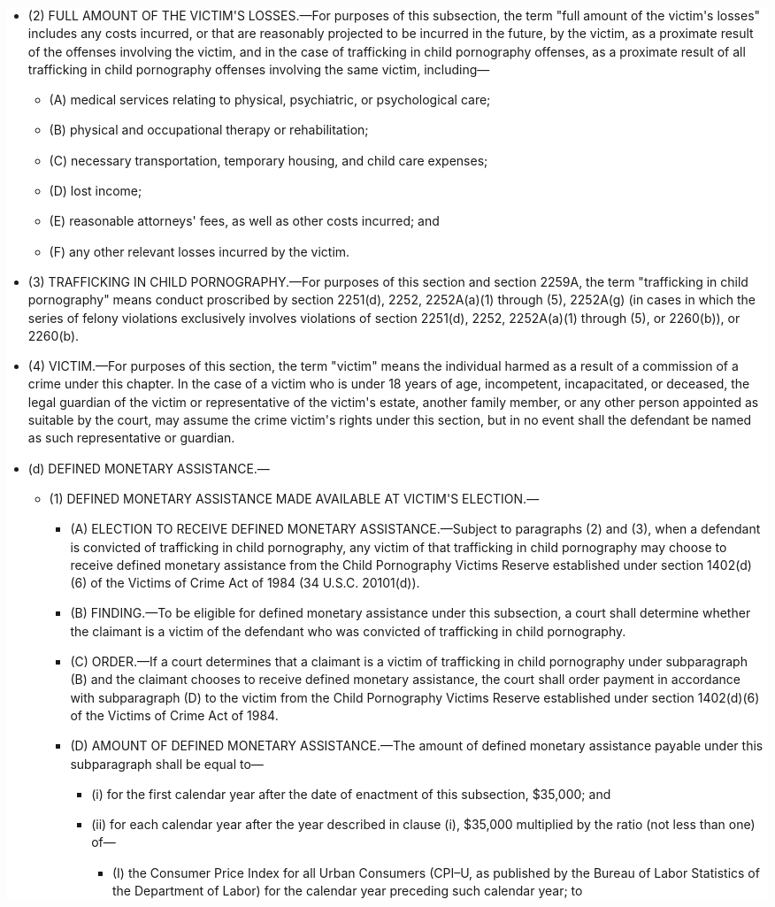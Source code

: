   * (2) FULL AMOUNT OF THE VICTIM'S LOSSES.—For purposes of this subsection, the term "full amount of the victim's losses" includes any costs incurred, or that are reasonably projected to be incurred in the future, by the victim, as a proximate result of the offenses involving the victim, and in the case of trafficking in child pornography offenses, as a proximate result of all trafficking in child pornography offenses involving the same victim, including—

    * (A) medical services relating to physical, psychiatric, or psychological care;

    * (B) physical and occupational therapy or rehabilitation;

    * (C) necessary transportation, temporary housing, and child care expenses;

    * (D) lost income;

    * (E) reasonable attorneys' fees, as well as other costs incurred; and

    * (F) any other relevant losses incurred by the victim.


  * (3) TRAFFICKING IN CHILD PORNOGRAPHY.—For purposes of this section and section 2259A, the term "trafficking in child pornography" means conduct proscribed by section 2251(d), 2252, 2252A(a)(1) through (5), 2252A(g) (in cases in which the series of felony violations exclusively involves violations of section 2251(d), 2252, 2252A(a)(1) through (5), or 2260(b)), or 2260(b).

  * (4) VICTIM.—For purposes of this section, the term "victim" means the individual harmed as a result of a commission of a crime under this chapter. In the case of a victim who is under 18 years of age, incompetent, incapacitated, or deceased, the legal guardian of the victim or representative of the victim's estate, another family member, or any other person appointed as suitable by the court, may assume the crime victim's rights under this section, but in no event shall the defendant be named as such representative or guardian.


* (d) DEFINED MONETARY ASSISTANCE.—

  * (1) DEFINED MONETARY ASSISTANCE MADE AVAILABLE AT VICTIM'S ELECTION.—

    * (A) ELECTION TO RECEIVE DEFINED MONETARY ASSISTANCE.—Subject to paragraphs (2) and (3), when a defendant is convicted of trafficking in child pornography, any victim of that trafficking in child pornography may choose to receive defined monetary assistance from the Child Pornography Victims Reserve established under section 1402(d)(6) of the Victims of Crime Act of 1984 (34 U.S.C. 20101(d)).

    * (B) FINDING.—To be eligible for defined monetary assistance under this subsection, a court shall determine whether the claimant is a victim of the defendant who was convicted of trafficking in child pornography.

    * (C) ORDER.—If a court determines that a claimant is a victim of trafficking in child pornography under subparagraph (B) and the claimant chooses to receive defined monetary assistance, the court shall order payment in accordance with subparagraph (D) to the victim from the Child Pornography Victims Reserve established under section 1402(d)(6) of the Victims of Crime Act of 1984.

    * (D) AMOUNT OF DEFINED MONETARY ASSISTANCE.—The amount of defined monetary assistance payable under this subparagraph shall be equal to—

      * (i) for the first calendar year after the date of enactment of this subsection, $35,000; and

      * (ii) for each calendar year after the year described in clause (i), $35,000 multiplied by the ratio (not less than one) of—

        * (I) the Consumer Price Index for all Urban Consumers (CPI–U, as published by the Bureau of Labor Statistics of the Department of Labor) for the calendar year preceding such calendar year; to
